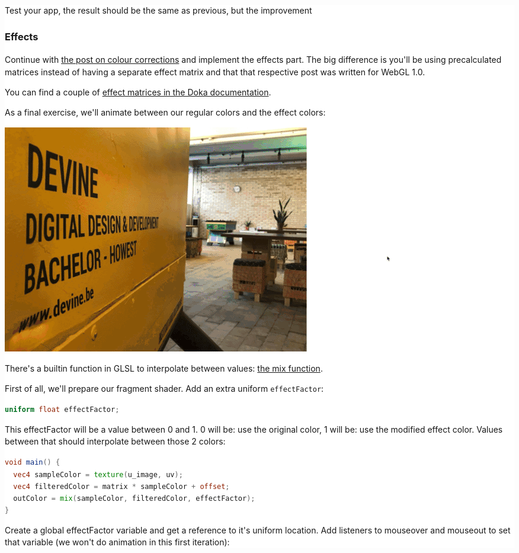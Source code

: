 Test your app, the result should be the same as previous, but the improvement 

### Effects

Continue with [the post on colour corrections](https://timseverien.com/posts/2020-06-19-colour-correction-with-webgl/) and implement the effects part. The big difference is you'll be using precalculated matrices instead of having a separate effect matrix and that that respective post was written for WebGL 1.0.

You can find a couple of [effect matrices in the Doka documentation](https://pqina.nl/doka/docs/patterns/api/doka-instance/#setting-filters).

As a final exercise, we'll animate between our regular colors and the effect colors:

![animated color effect on hover](images/color-effect-hover.gif)

There's a builtin function in GLSL to interpolate between values: [the mix function](https://thebookofshaders.com/glossary/?search=mix).

First of all, we'll prepare our fragment shader. Add an extra uniform `effectFactor`:

```glsl
uniform float effectFactor;
```

This effectFactor will be a value between 0 and 1. 0 will be: use the original color, 1 will be: use the modified effect color. Values between that should interpolate between those 2 colors:

```glsl
void main() {
  vec4 sampleColor = texture(u_image, uv);
  vec4 filteredColor = matrix * sampleColor + offset;
  outColor = mix(sampleColor, filteredColor, effectFactor);
}
```

Create a global effectFactor variable and get a reference to it's uniform location. Add listeners to mouseover and mouseout to set that variable (we won't do animation in this first iteration):
